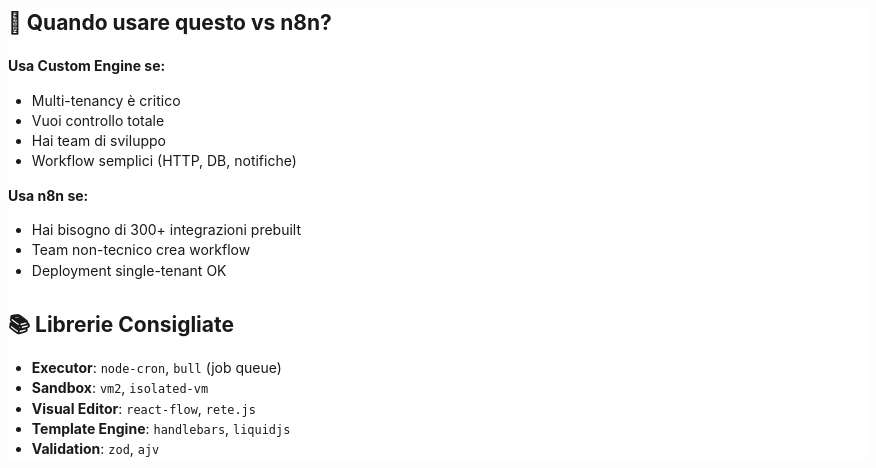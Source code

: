 ## 🤔 Quando usare questo vs n8n?

**Usa Custom Engine se:**
- Multi-tenancy è critico
- Vuoi controllo totale
- Hai team di sviluppo
- Workflow semplici (HTTP, DB, notifiche)

**Usa n8n se:**
- Hai bisogno di 300+ integrazioni prebuilt
- Team non-tecnico crea workflow
- Deployment single-tenant OK

## 📚 Librerie Consigliate

- **Executor**: `node-cron`, `bull` (job queue)
- **Sandbox**: `vm2`, `isolated-vm`
- **Visual Editor**: `react-flow`, `rete.js`
- **Template Engine**: `handlebars`, `liquidjs`
- **Validation**: `zod`, `ajv`
